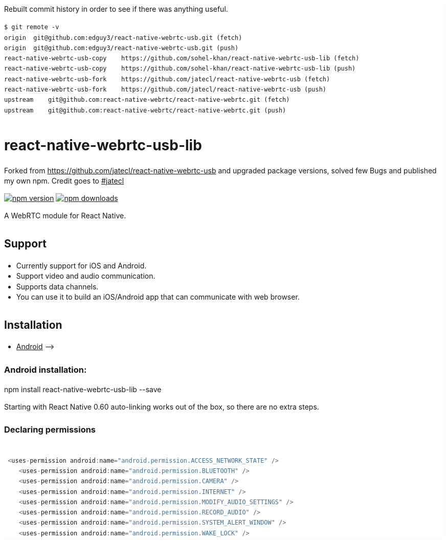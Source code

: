 
Rebuilt commit history in order to see if there was anything useful.

```
$ git remote -v
origin	git@github.com:edguy3/react-native-webrtc-usb.git (fetch)
origin	git@github.com:edguy3/react-native-webrtc-usb.git (push)
react-native-webrtc-usb-copy	https://github.com/sohel-khan/react-native-webrtc-usb-lib (fetch)
react-native-webrtc-usb-copy	https://github.com/sohel-khan/react-native-webrtc-usb-lib (push)
react-native-webrtc-usb-fork	https://github.com/jatecl/react-native-webrtc-usb (fetch)
react-native-webrtc-usb-fork	https://github.com/jatecl/react-native-webrtc-usb (push)
upstream	git@github.com:react-native-webrtc/react-native-webrtc.git (fetch)
upstream	git@github.com:react-native-webrtc/react-native-webrtc.git (push)
```

# react-native-webrtc-usb-lib



Forked from https://github.com/jatecl/react-native-webrtc-usb and upgraded package versions, solved few Bugs and published my own npm.
Credit goes to [#jatecl](https://www.npmjs.com/~jatecl)
 
[![npm version](https://badge.fury.io/js/react-native-webrtc.svg)](https://badge.fury.io/js/react-native-webrtc)
[![npm downloads](https://img.shields.io/npm/dm/react-native-webrtc.svg?maxAge=2592000)](https://img.shields.io/npm/dm/react-native-webrtc.svg?maxAge=2592000)

A WebRTC module for React Native.


## Support
- Currently support for iOS and Android.  
- Support video and audio communication.  
- Supports data channels.  
- You can use it to build an iOS/Android app that can communicate with web browser.  

## Installation


- [Android](https://github.com/react-native-webrtc/react-native-webrtc/blob/master/Documentation/AndroidInstallation.md) -->



### Android installation:
npm install react-native-webrtc-usb-lib  --save


Starting with React Native 0.60 auto-linking works out of the box, so there are no extra steps.

### Declaring permissions
```javascript

 <uses-permission android:name="android.permission.ACCESS_NETWORK_STATE" />
    <uses-permission android:name="android.permission.BLUETOOTH" />
    <uses-permission android:name="android.permission.CAMERA" />
    <uses-permission android:name="android.permission.INTERNET" />
    <uses-permission android:name="android.permission.MODIFY_AUDIO_SETTINGS" />
    <uses-permission android:name="android.permission.RECORD_AUDIO" />
    <uses-permission android:name="android.permission.SYSTEM_ALERT_WINDOW" />
    <uses-permission android:name="android.permission.WAKE_LOCK" />
```
